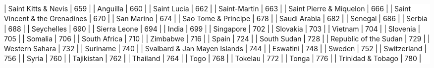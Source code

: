 | Saint Kitts & Nevis | 659 |
| Anguilla | 660 |
| Saint Lucia | 662 |
| Saint-Martin | 663 |
| Saint Pierre & Miquelon | 666 |
| Saint Vincent & the Grenadines | 670 |
| San Marino | 674 |
| Sao Tome & Principe | 678 |
| Saudi Arabia | 682 |
| Senegal | 686 |
| Serbia | 688 |
| Seychelles | 690 |
| Sierra Leone | 694 |
| India | 699 |
| Singapore | 702 |
| Slovakia | 703 |
| Vietnam | 704 |
| Slovenia | 705 |
| Somalia | 706 |
| South Africa | 710 |
| Zimbabwe | 716 |
| Spain | 724 |
| South Sudan | 728 |
| Republic of the Sudan | 729 |
| Western Sahara | 732 |
| Suriname | 740 |
| Svalbard & Jan Mayen Islands | 744 |
| Eswatini | 748 |
| Sweden | 752 |
| Switzerland | 756 |
| Syria | 760 |
| Tajikistan | 762 |
| Thailand | 764 |
| Togo | 768 |
| Tokelau | 772 |
| Tonga | 776 |
| Trinidad & Tobago | 780 |